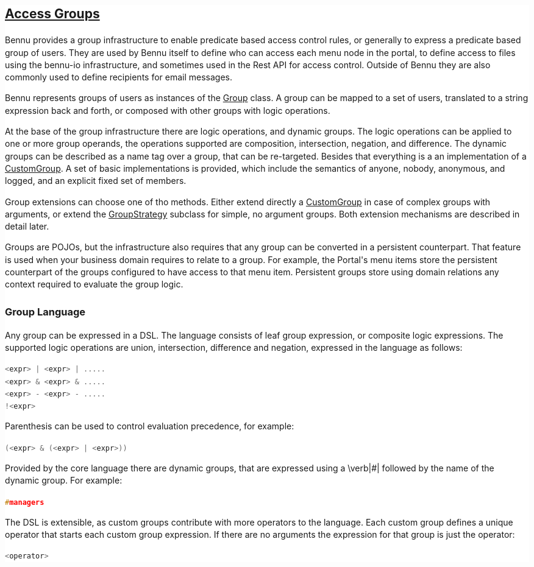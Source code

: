 ## [**Access Groups**](README.md)
Bennu provides a group infrastructure to enable predicate based access control rules, or generally to express a predicate based group of users. They are used by Bennu itself to define who can access each menu node in the portal, to define access to files using the bennu-io infrastructure, and sometimes used in the Rest API for access control. Outside of Bennu they are also commonly used to define recipients for email messages.

Bennu represents groups of users as instances of the [Group](https://github.com/FenixEdu/bennu/blob/master/bennu-core/src/main/java/org/fenixedu/bennu/core/groups/Group.java) class. A group can be mapped to a set of users, translated to a string expression back and forth, or composed with other groups with logic operations.


At the base of the group infrastructure there are logic operations, and dynamic groups. The logic operations can be applied to one or more group operands, the operations supported are composition, intersection, negation, and difference. The dynamic groups can be described as a name tag over a group, that can be re-targeted. Besides that everything is a an implementation of a [CustomGroup](https://github.com/FenixEdu/bennu/blob/master/bennu-core/src/main/java/org/fenixedu/bennu/core/groups/CustomGroup.java). A set of basic implementations is provided, which include the semantics of anyone, nobody, anonymous, and logged, and an explicit fixed set of members.


Group extensions can choose one of tho methods. Either extend directly a [CustomGroup](https://github.com/FenixEdu/bennu/blob/master/bennu-core/src/main/java/org/fenixedu/bennu/core/groups/CustomGroup.java) in case of complex groups with arguments, or extend the [GroupStrategy](https://github.com/FenixEdu/bennu/blob/master/bennu-core/src/main/java/org/fenixedu/bennu/core/groups/GroupStrategy.java) subclass for simple, no argument groups. Both extension mechanisms are described in detail later.

Groups are POJOs, but the infrastructure also requires that any group can be converted in a persistent counterpart. That feature is used when your business domain requires to relate to a group. For example, the Portal's menu items store the persistent counterpart of the groups configured to have access to that menu item. Persistent groups store using domain relations any context required to evaluate the group logic.

### Group Language
Any group can be expressed in a DSL. The language consists of leaf group expression, or composite logic expressions. The supported logic operations are union, intersection, difference and negation, expressed in the language as follows:

```C
<expr> | <expr> | .....
<expr> & <expr> & .....
<expr> - <expr> - .....
!<expr>
```
Parenthesis can be used to control evaluation precedence, for example:
```C
(<expr> & (<expr> | <expr>))
```
Provided by the core language there are dynamic groups, that are expressed using a \verb|#| followed by the name of the dynamic group. For example:
```C
#managers
```
The DSL is extensible, as custom groups contribute with more operators to the language. Each custom group defines a unique operator that starts each custom group expression. If there are no arguments the expression for that group is just the operator:
```C
<operator>
```
